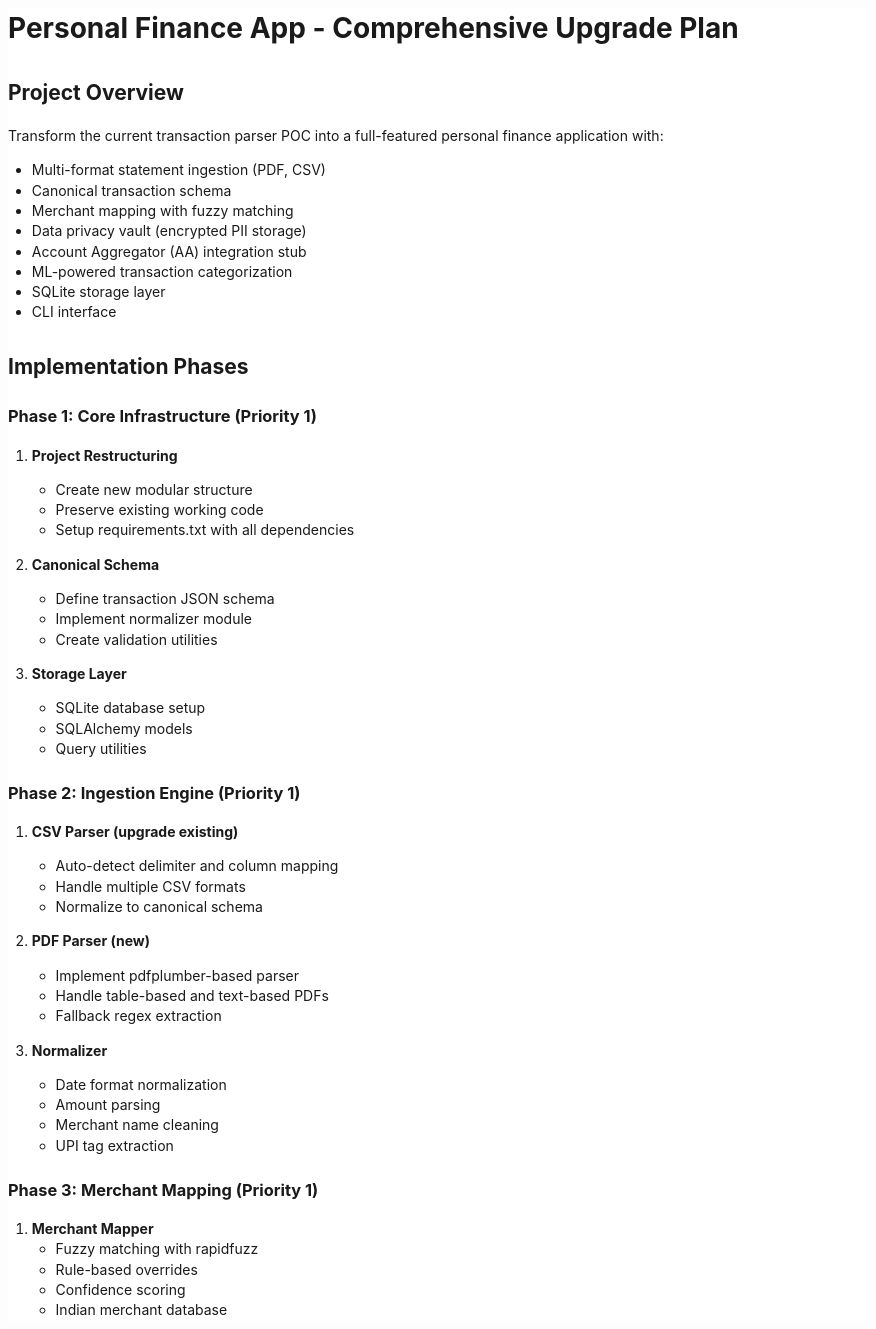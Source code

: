 # Personal Finance App - Comprehensive Upgrade Plan

## Project Overview
Transform the current transaction parser POC into a full-featured personal finance application with:
- Multi-format statement ingestion (PDF, CSV)
- Canonical transaction schema
- Merchant mapping with fuzzy matching
- Data privacy vault (encrypted PII storage)
- Account Aggregator (AA) integration stub
- ML-powered transaction categorization
- SQLite storage layer
- CLI interface

## Implementation Phases

### Phase 1: Core Infrastructure (Priority 1)
1. **Project Restructuring**
   - Create new modular structure
   - Preserve existing working code
   - Setup requirements.txt with all dependencies

2. **Canonical Schema**
   - Define transaction JSON schema
   - Implement normalizer module
   - Create validation utilities

3. **Storage Layer**
   - SQLite database setup
   - SQLAlchemy models
   - Query utilities

### Phase 2: Ingestion Engine (Priority 1)
1. **CSV Parser (upgrade existing)**
   - Auto-detect delimiter and column mapping
   - Handle multiple CSV formats
   - Normalize to canonical schema

2. **PDF Parser (new)**
   - Implement pdfplumber-based parser
   - Handle table-based and text-based PDFs
   - Fallback regex extraction

3. **Normalizer**
   - Date format normalization
   - Amount parsing
   - Merchant name cleaning
   - UPI tag extraction

### Phase 3: Merchant Mapping (Priority 1)
1. **Merchant Mapper**
   - Fuzzy matching with rapidfuzz
   - Rule-based overrides
   - Confidence scoring
   - Indian merchant database
